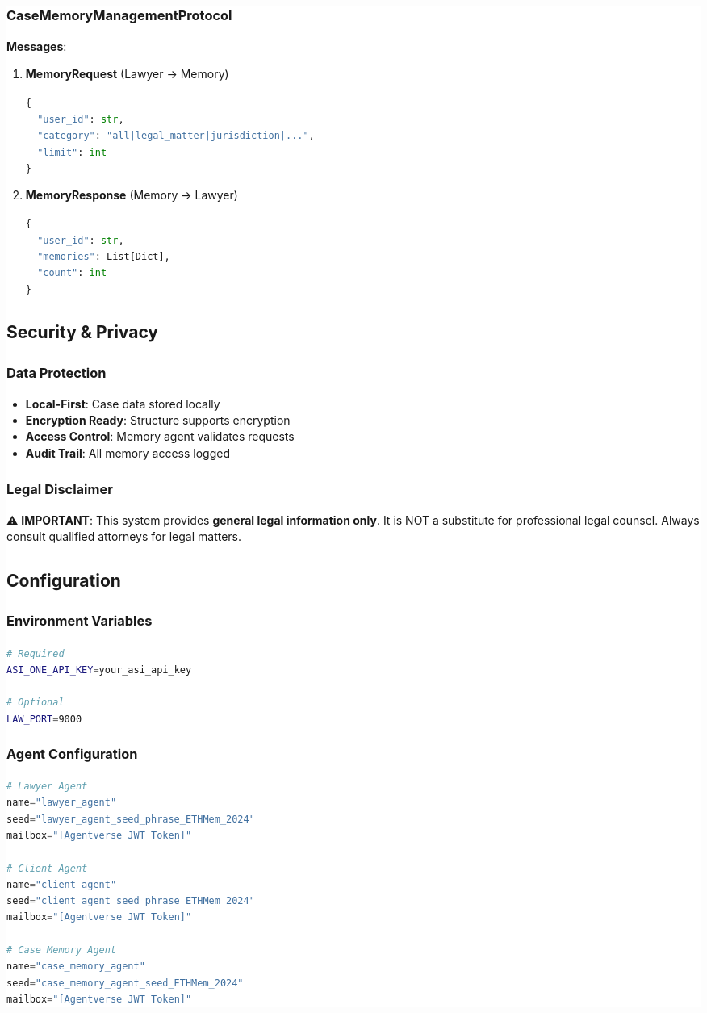 ### CaseMemoryManagementProtocol

**Messages**:
1. **MemoryRequest** (Lawyer → Memory)
   ```python
   {
     "user_id": str,
     "category": "all|legal_matter|jurisdiction|...",
     "limit": int
   }
   ```

2. **MemoryResponse** (Memory → Lawyer)
   ```python
   {
     "user_id": str,
     "memories": List[Dict],
     "count": int
   }
   ```

## Security & Privacy

### Data Protection
- **Local-First**: Case data stored locally
- **Encryption Ready**: Structure supports encryption
- **Access Control**: Memory agent validates requests
- **Audit Trail**: All memory access logged

### Legal Disclaimer
⚠️ **IMPORTANT**: This system provides **general legal information only**. It is NOT a substitute for professional legal counsel. Always consult qualified attorneys for legal matters.

## Configuration

### Environment Variables
```bash
# Required
ASI_ONE_API_KEY=your_asi_api_key

# Optional
LAW_PORT=9000
```

### Agent Configuration
```python
# Lawyer Agent
name="lawyer_agent"
seed="lawyer_agent_seed_phrase_ETHMem_2024"
mailbox="[Agentverse JWT Token]"

# Client Agent  
name="client_agent"
seed="client_agent_seed_phrase_ETHMem_2024"
mailbox="[Agentverse JWT Token]"

# Case Memory Agent
name="case_memory_agent"
seed="case_memory_agent_seed_ETHMem_2024"
mailbox="[Agentverse JWT Token]"
```

